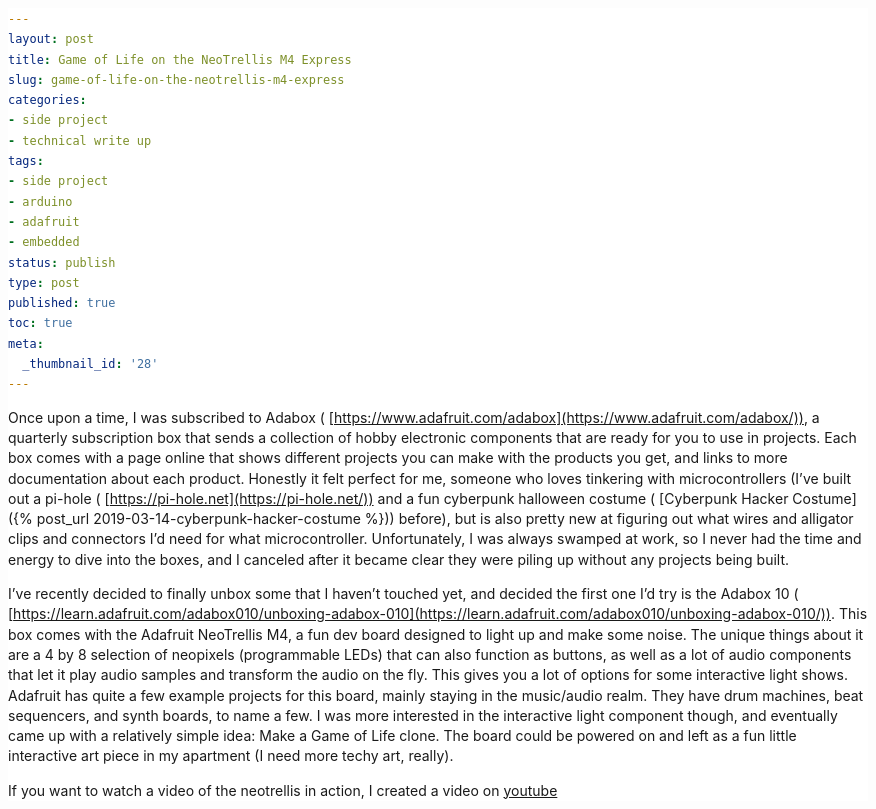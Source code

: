 ```yaml
---
layout: post
title: Game of Life on the NeoTrellis M4 Express
slug: game-of-life-on-the-neotrellis-m4-express
categories:
- side project
- technical write up
tags:
- side project
- arduino
- adafruit
- embedded
status: publish
type: post
published: true
toc: true
meta:
  _thumbnail_id: '28'
---
```


Once upon a time, I was subscribed to Adabox (
[https://www.adafruit.com/adabox](https://www.adafruit.com/adabox/)), a quarterly subscription box that sends a collection of hobby electronic components that are ready for you to use in projects. Each box comes with a page online that shows different projects you can make with the products you get, and links to more documentation about each product. Honestly it felt perfect for me, someone who loves tinkering with microcontrollers (I’ve built out a pi-hole (
[https://pi-hole.net](https://pi-hole.net/)) and a fun cyberpunk halloween costume (
[Cyberpunk Hacker Costume]({% post_url 2019-03-14-cyberpunk-hacker-costume %})) before), but is also pretty new at figuring out what wires and alligator clips and connectors I’d need for what microcontroller. Unfortunately, I was always swamped at work, so I never had the time and energy to dive into the boxes, and I canceled after it became clear they were piling up without any projects being built.

I’ve recently decided to finally unbox some that I haven’t touched yet, and decided the first one I’d try is the Adabox 10 (
[https://learn.adafruit.com/adabox010/unboxing-adabox-010](https://learn.adafruit.com/adabox010/unboxing-adabox-010/)). This box comes with the Adafruit NeoTrellis M4, a fun dev board designed to light up and make some noise. The unique things about it are a 4 by 8 selection of neopixels (programmable LEDs) that can also function as buttons, as well as a lot of audio components that let it play audio samples and transform the audio on the fly. This gives you a lot of options for some interactive light shows. Adafruit has quite a few example projects for this board, mainly staying in the music/audio realm. They have drum machines, beat sequencers, and synth boards, to name a few. I was more interested in the interactive light component though, and eventually came up with a relatively simple idea: Make a Game of Life clone. The board could be powered on and left as a fun little interactive art piece in my apartment (I need more techy art, really).

If you want to watch a video of the neotrellis in action, I created a video on [youtube](https://www.youtube.com/watch?v=CzRestavgvU)


 
   